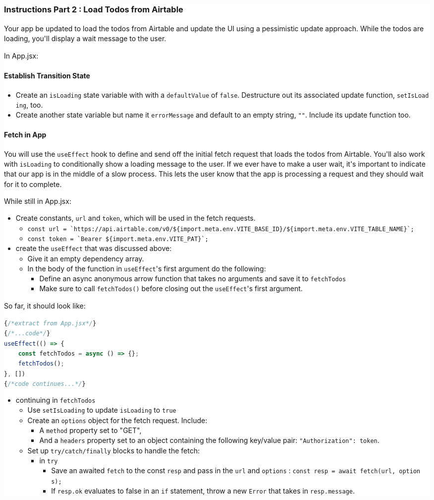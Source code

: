 ### Instructions Part 2 : Load Todos from Airtable

Your app be updated to load the todos from Airtable and update the UI using a pessimistic update approach. While the todos are loading, you'll display a wait message to the user.

In App.jsx:

#### Establish Transition State

- Create an `isLoading` state variable with with a `defaultValue` of `false`. Destructure out its associated update function, `setIsLoading`, too.
- Create another state variable but name it `errorMessage` and default to an empty string, `""`. Include its update function too.

#### Fetch in App

You will use the `useEffect` hook to define and send off the initial fetch request that loads the todos from Airtable. You'll also work with `isLoading` to conditionally show a loading message to the user. If we ever have to make a user wait, it's important to indicate that our app is in the middle of a slow process. This lets the user know that the app is processing a request and they should wait for it to complete.

While still in App.jsx:

- Create constants, `url` and `token`, which will be used in the fetch requests.
  - ``const url = `https://api.airtable.com/v0/${import.meta.env.VITE_BASE_ID}/${import.meta.env.VITE_TABLE_NAME}`;``
  - ``const token = `Bearer ${import.meta.env.VITE_PAT}`;``
- create the `useEffect` that was discussed above:
  - Give it an empty dependency array.
  - In the body of the function in `useEffect`'s first argument do the following:
    - Define an async anonymous arrow function that takes no arguments and save it to `fetchTodos`
    - Make sure to call `fetchTodos()` before closing out the `useEffect`'s first argument.

So far, it should look like:

```jsx
{/*extract from App.jsx*/}
{/*...code*/}
useEffect(() => {
    const fetchTodos = async () => {};
    fetchTodos();
}, [])
{/*code continues...*/}
```

- continuing in `fetchTodos`
  - Use `setIsLoading` to update `isLoading` to `true`
  - Create an `options` object for the fetch request. Include:
    - A `method` property set to "GET",
    - And a `headers` property set to an object containing the following key/value pair: `"Authorization": token`.
  - Set up `try/catch/finally` blocks to handle the fetch:
    - in `try`
      - Save an awaited `fetch` to the const `resp` and pass in the `url` and `options` : `const resp = await fetch(url, options);`
      - If `resp.ok` evaluates to false in an `if` statement, throw a new `Error` that takes in `resp.message`.
